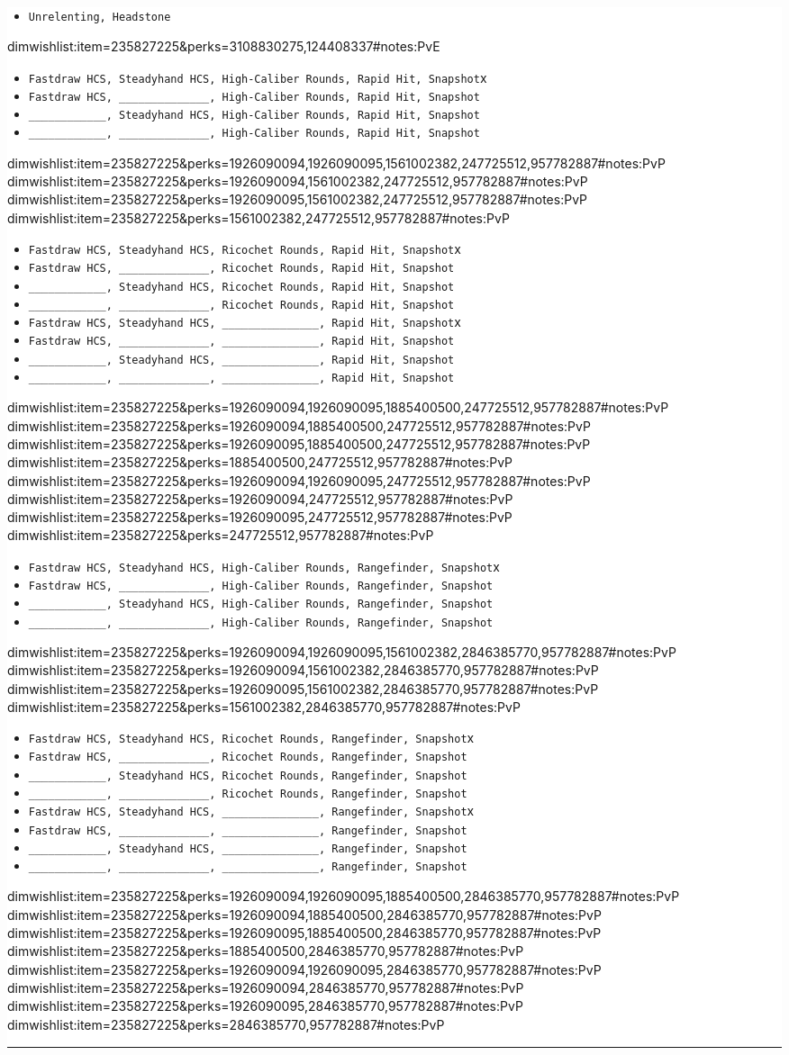-   `Unrelenting, Headstone`

dimwishlist:item=235827225&perks=3108830275,124408337#notes:PvE

-   `Fastdraw HCS, Steadyhand HCS, High-Caliber Rounds, Rapid Hit, Snapshot`x
-   `Fastdraw HCS, ______________, High-Caliber Rounds, Rapid Hit, Snapshot`
-   `____________, Steadyhand HCS, High-Caliber Rounds, Rapid Hit, Snapshot`
-   `____________, ______________, High-Caliber Rounds, Rapid Hit, Snapshot`

dimwishlist:item=235827225&perks=1926090094,1926090095,1561002382,247725512,957782887#notes:PvP  
dimwishlist:item=235827225&perks=1926090094,1561002382,247725512,957782887#notes:PvP  
dimwishlist:item=235827225&perks=1926090095,1561002382,247725512,957782887#notes:PvP  
dimwishlist:item=235827225&perks=1561002382,247725512,957782887#notes:PvP

-   `Fastdraw HCS, Steadyhand HCS, Ricochet Rounds, Rapid Hit, Snapshot`x
-   `Fastdraw HCS, ______________, Ricochet Rounds, Rapid Hit, Snapshot`
-   `____________, Steadyhand HCS, Ricochet Rounds, Rapid Hit, Snapshot`
-   `____________, ______________, Ricochet Rounds, Rapid Hit, Snapshot`
-   `Fastdraw HCS, Steadyhand HCS, _______________, Rapid Hit, Snapshot`x
-   `Fastdraw HCS, ______________, _______________, Rapid Hit, Snapshot`
-   `____________, Steadyhand HCS, _______________, Rapid Hit, Snapshot`
-   `____________, ______________, _______________, Rapid Hit, Snapshot`

dimwishlist:item=235827225&perks=1926090094,1926090095,1885400500,247725512,957782887#notes:PvP  
dimwishlist:item=235827225&perks=1926090094,1885400500,247725512,957782887#notes:PvP  
dimwishlist:item=235827225&perks=1926090095,1885400500,247725512,957782887#notes:PvP  
dimwishlist:item=235827225&perks=1885400500,247725512,957782887#notes:PvP  
dimwishlist:item=235827225&perks=1926090094,1926090095,247725512,957782887#notes:PvP  
dimwishlist:item=235827225&perks=1926090094,247725512,957782887#notes:PvP  
dimwishlist:item=235827225&perks=1926090095,247725512,957782887#notes:PvP  
dimwishlist:item=235827225&perks=247725512,957782887#notes:PvP

-   `Fastdraw HCS, Steadyhand HCS, High-Caliber Rounds, Rangefinder, Snapshot`x
-   `Fastdraw HCS, ______________, High-Caliber Rounds, Rangefinder, Snapshot`
-   `____________, Steadyhand HCS, High-Caliber Rounds, Rangefinder, Snapshot`
-   `____________, ______________, High-Caliber Rounds, Rangefinder, Snapshot`

dimwishlist:item=235827225&perks=1926090094,1926090095,1561002382,2846385770,957782887#notes:PvP  
dimwishlist:item=235827225&perks=1926090094,1561002382,2846385770,957782887#notes:PvP  
dimwishlist:item=235827225&perks=1926090095,1561002382,2846385770,957782887#notes:PvP  
dimwishlist:item=235827225&perks=1561002382,2846385770,957782887#notes:PvP

-   `Fastdraw HCS, Steadyhand HCS, Ricochet Rounds, Rangefinder, Snapshot`x
-   `Fastdraw HCS, ______________, Ricochet Rounds, Rangefinder, Snapshot`
-   `____________, Steadyhand HCS, Ricochet Rounds, Rangefinder, Snapshot`
-   `____________, ______________, Ricochet Rounds, Rangefinder, Snapshot`
-   `Fastdraw HCS, Steadyhand HCS, _______________, Rangefinder, Snapshot`x
-   `Fastdraw HCS, ______________, _______________, Rangefinder, Snapshot`
-   `____________, Steadyhand HCS, _______________, Rangefinder, Snapshot`
-   `____________, ______________, _______________, Rangefinder, Snapshot`

dimwishlist:item=235827225&perks=1926090094,1926090095,1885400500,2846385770,957782887#notes:PvP  
dimwishlist:item=235827225&perks=1926090094,1885400500,2846385770,957782887#notes:PvP  
dimwishlist:item=235827225&perks=1926090095,1885400500,2846385770,957782887#notes:PvP  
dimwishlist:item=235827225&perks=1885400500,2846385770,957782887#notes:PvP  
dimwishlist:item=235827225&perks=1926090094,1926090095,2846385770,957782887#notes:PvP  
dimwishlist:item=235827225&perks=1926090094,2846385770,957782887#notes:PvP  
dimwishlist:item=235827225&perks=1926090095,2846385770,957782887#notes:PvP  
dimwishlist:item=235827225&perks=2846385770,957782887#notes:PvP

---